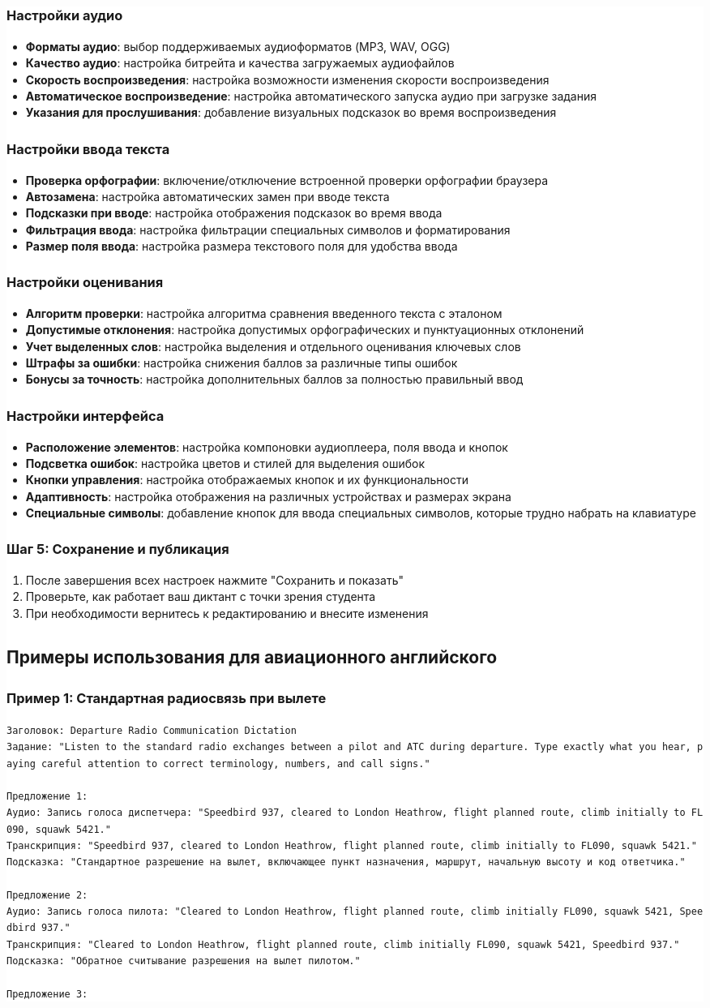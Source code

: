 ### Настройки аудио

- **Форматы аудио**: выбор поддерживаемых аудиоформатов (MP3, WAV, OGG)
- **Качество аудио**: настройка битрейта и качества загружаемых аудиофайлов
- **Скорость воспроизведения**: настройка возможности изменения скорости воспроизведения
- **Автоматическое воспроизведение**: настройка автоматического запуска аудио при загрузке задания
- **Указания для прослушивания**: добавление визуальных подсказок во время воспроизведения

### Настройки ввода текста

- **Проверка орфографии**: включение/отключение встроенной проверки орфографии браузера
- **Автозамена**: настройка автоматических замен при вводе текста
- **Подсказки при вводе**: настройка отображения подсказок во время ввода
- **Фильтрация ввода**: настройка фильтрации специальных символов и форматирования
- **Размер поля ввода**: настройка размера текстового поля для удобства ввода

### Настройки оценивания

- **Алгоритм проверки**: настройка алгоритма сравнения введенного текста с эталоном
- **Допустимые отклонения**: настройка допустимых орфографических и пунктуационных отклонений
- **Учет выделенных слов**: настройка выделения и отдельного оценивания ключевых слов
- **Штрафы за ошибки**: настройка снижения баллов за различные типы ошибок
- **Бонусы за точность**: настройка дополнительных баллов за полностью правильный ввод

### Настройки интерфейса

- **Расположение элементов**: настройка компоновки аудиоплеера, поля ввода и кнопок
- **Подсветка ошибок**: настройка цветов и стилей для выделения ошибок
- **Кнопки управления**: настройка отображаемых кнопок и их функциональности
- **Адаптивность**: настройка отображения на различных устройствах и размерах экрана
- **Специальные символы**: добавление кнопок для ввода специальных символов, которые трудно набрать на клавиатуре

### Шаг 5: Сохранение и публикация

1. После завершения всех настроек нажмите "Сохранить и показать"
2. Проверьте, как работает ваш диктант с точки зрения студента
3. При необходимости вернитесь к редактированию и внесите изменения

## Примеры использования для авиационного английского

### Пример 1: Стандартная радиосвязь при вылете

```
Заголовок: Departure Radio Communication Dictation
Задание: "Listen to the standard radio exchanges between a pilot and ATC during departure. Type exactly what you hear, paying careful attention to correct terminology, numbers, and call signs."

Предложение 1:
Аудио: Запись голоса диспетчера: "Speedbird 937, cleared to London Heathrow, flight planned route, climb initially to FL090, squawk 5421."
Транскрипция: "Speedbird 937, cleared to London Heathrow, flight planned route, climb initially to FL090, squawk 5421."
Подсказка: "Стандартное разрешение на вылет, включающее пункт назначения, маршрут, начальную высоту и код ответчика."

Предложение 2:
Аудио: Запись голоса пилота: "Cleared to London Heathrow, flight planned route, climb initially FL090, squawk 5421, Speedbird 937."
Транскрипция: "Cleared to London Heathrow, flight planned route, climb initially FL090, squawk 5421, Speedbird 937."
Подсказка: "Обратное считывание разрешения на вылет пилотом."

Предложение 3:
```